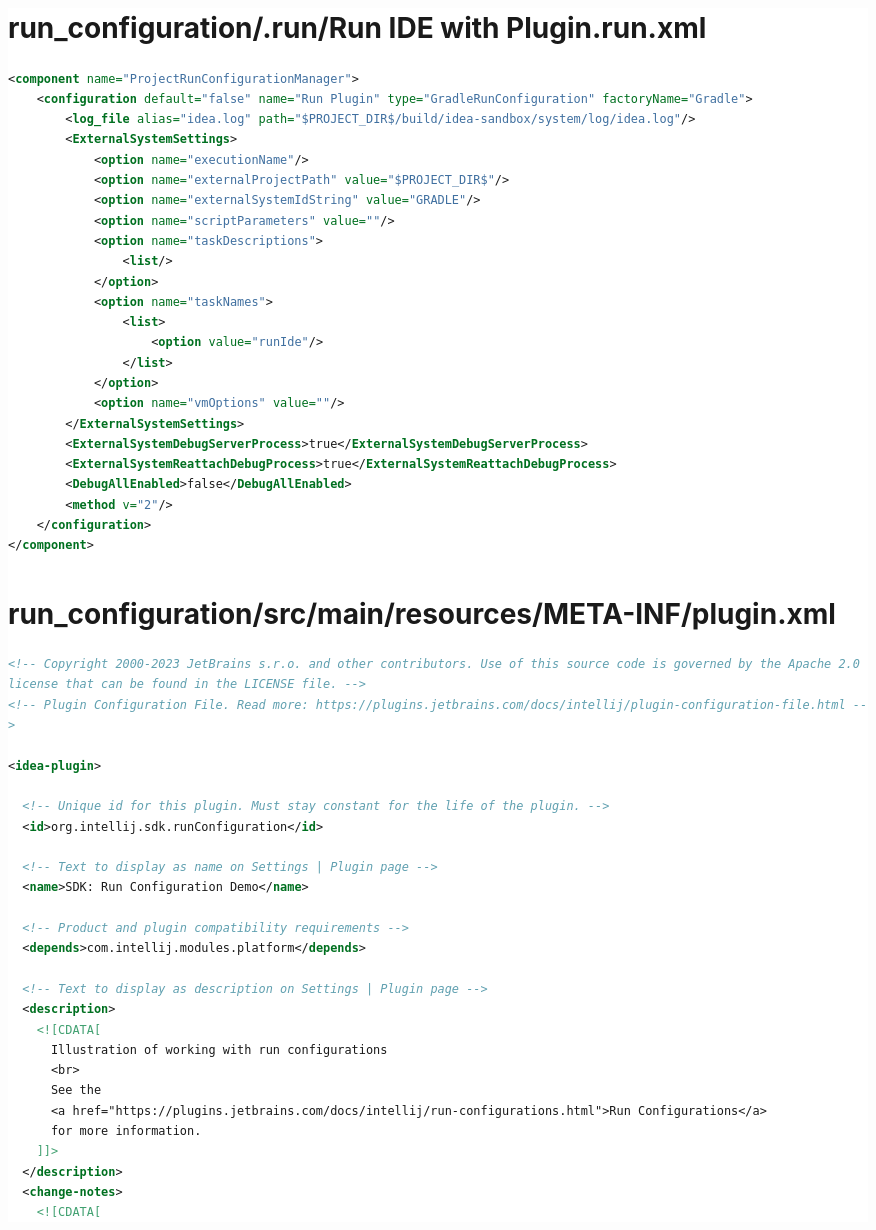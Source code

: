 # run_configuration/.run/Run IDE with Plugin.run.xml
```xml
<component name="ProjectRunConfigurationManager">
    <configuration default="false" name="Run Plugin" type="GradleRunConfiguration" factoryName="Gradle">
        <log_file alias="idea.log" path="$PROJECT_DIR$/build/idea-sandbox/system/log/idea.log"/>
        <ExternalSystemSettings>
            <option name="executionName"/>
            <option name="externalProjectPath" value="$PROJECT_DIR$"/>
            <option name="externalSystemIdString" value="GRADLE"/>
            <option name="scriptParameters" value=""/>
            <option name="taskDescriptions">
                <list/>
            </option>
            <option name="taskNames">
                <list>
                    <option value="runIde"/>
                </list>
            </option>
            <option name="vmOptions" value=""/>
        </ExternalSystemSettings>
        <ExternalSystemDebugServerProcess>true</ExternalSystemDebugServerProcess>
        <ExternalSystemReattachDebugProcess>true</ExternalSystemReattachDebugProcess>
        <DebugAllEnabled>false</DebugAllEnabled>
        <method v="2"/>
    </configuration>
</component>

```

# run_configuration/src/main/resources/META-INF/plugin.xml
```xml
<!-- Copyright 2000-2023 JetBrains s.r.o. and other contributors. Use of this source code is governed by the Apache 2.0 license that can be found in the LICENSE file. -->
<!-- Plugin Configuration File. Read more: https://plugins.jetbrains.com/docs/intellij/plugin-configuration-file.html -->

<idea-plugin>

  <!-- Unique id for this plugin. Must stay constant for the life of the plugin. -->
  <id>org.intellij.sdk.runConfiguration</id>

  <!-- Text to display as name on Settings | Plugin page -->
  <name>SDK: Run Configuration Demo</name>

  <!-- Product and plugin compatibility requirements -->
  <depends>com.intellij.modules.platform</depends>

  <!-- Text to display as description on Settings | Plugin page -->
  <description>
    <![CDATA[
      Illustration of working with run configurations
      <br>
      See the
      <a href="https://plugins.jetbrains.com/docs/intellij/run-configurations.html">Run Configurations</a>
      for more information.
    ]]>
  </description>
  <change-notes>
    <![CDATA[
```